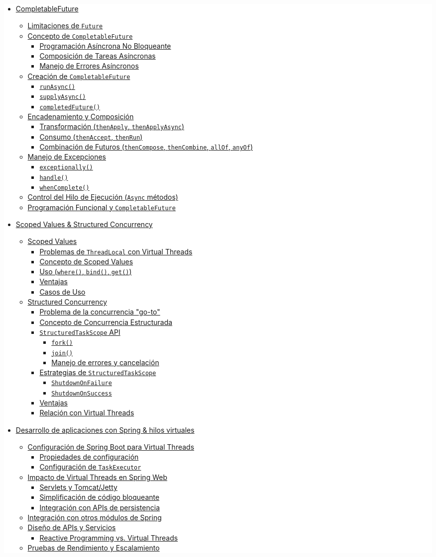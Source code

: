 - [CompletableFuture](#completablefuture)
  - [Limitaciones de `Future`](#limitaciones-future)
  - [Concepto de `CompletableFuture`](#concepto-completablefuture)
    - [Programación Asíncrona No Bloqueante](#programacion-asincrona-no-bloqueante)
    - [Composición de Tareas Asíncronas](#composicion-tareas-asincronas)
    - [Manejo de Errores Asíncronos](#manejo-errores-asincronos)
  - [Creación de `CompletableFuture`](#creacion-completablefuture)
    - [`runAsync()`](#runasync)
    - [`supplyAsync()`](#supplyasync)
    - [`completedFuture()`](#completedfuture)
  - [Encadenamiento y Composición](#encadenamiento-composicion-completablefuture)
    - [Transformación (`thenApply`, `thenApplyAsync`)](#transformacion-completablefuture)
    - [Consumo (`thenAccept`, `thenRun`)](#consumo-completablefuture)
    - [Combinación de Futuros (`thenCompose`, `thenCombine`, `allOf`, `anyOf`)](#combinacion-futuros)
  - [Manejo de Excepciones](#manejo-excepciones-completablefuture)
    - [`exceptionally()`](#exceptionally)
    - [`handle()`](#handle)
    - [`whenComplete()`](#whencomplete)
  - [Control del Hilo de Ejecución (`Async` métodos)](#control-hilo-ejecucion)
  - [Programación Funcional y `CompletableFuture`](#programacion-funcional-completablefuture)

- [Scoped Values & Structured Concurrency](#scoped-values-structured-concurrency)
  - [Scoped Values](#scoped-values)
    - [Problemas de `ThreadLocal` con Virtual Threads](#problemas-threadlocal-virtual-threads)
    - [Concepto de Scoped Values](#concepto-scoped-values)
    - [Uso (`where()`, `bind()`, `get()`)](#uso-scoped-values)
    - [Ventajas](#ventajas-scoped-values)
    - [Casos de Uso](#casos-uso-scoped-values)
  - [Structured Concurrency](#structured-concurrency)
    - [Problema de la concurrencia "go-to"](#problema-concurrencia-go-to)
    - [Concepto de Concurrencia Estructurada](#concepto-structured-concurrency)
    - [`StructuredTaskScope` API](#structuredtaskscope-api)
      - [`fork()`](#fork-structuredtaskscope)
      - [`join()`](#join-structuredtaskscope)
      - [Manejo de errores y cancelación](#manejo-errores-cancelacion-structuredtaskscope)
    - [Estrategias de `StructuredTaskScope`](#estrategias-structuredtaskscope)
      - [`ShutdownOnFailure`](#shutdownonfailure)
      - [`ShutdownOnSuccess`](#shutdownonsuccess)
    - [Ventajas](#ventajas-structured-concurrency)
    - [Relación con Virtual Threads](#relacion-virtual-threads-structured-concurrency)

- [Desarrollo de aplicaciones con Spring & hilos virtuales](#application-development-spring-virtual-threads)
  - [Configuración de Spring Boot para Virtual Threads](#configuracion-spring-boot-virtual-threads)
    - [Propiedades de configuración](#propiedades-configuracion-spring-boot)
    - [Configuración de `TaskExecutor`](#configuracion-taskexecutor)
  - [Impacto de Virtual Threads en Spring Web](#impacto-virtual-threads-spring-web)
    - [Servlets y Tomcat/Jetty](#servlets-tomcat-jetty)
    - [Simplificación de código bloqueante](#simplificacion-codigo-bloqueante)
    - [Integración con APIs de persistencia](#integracion-apis-persistencia)
  - [Integración con otros módulos de Spring](#integracion-otros-modulos-spring)
  - [Diseño de APIs y Servicios](#diseno-apis-servicios)
    - [Reactive Programming vs. Virtual Threads](#reactive-vs-virtual-threads)
  - [Pruebas de Rendimiento y Escalamiento](#pruebas-rendimiento-escalamiento)
